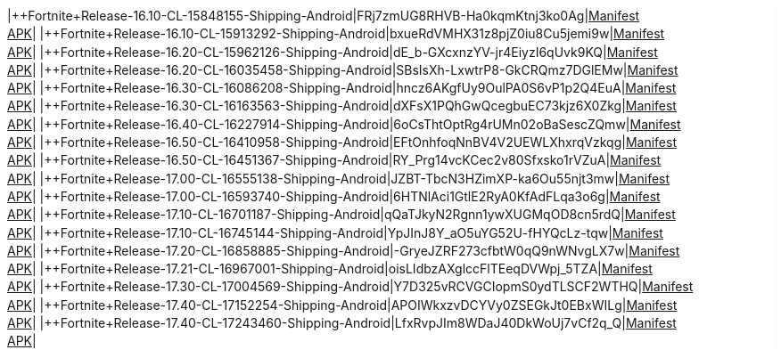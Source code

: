 |++Fortnite+Release-16.10-CL-15848155-Shipping-Android|FRj7zmUG8RHVB-Ha0kqmKtnj3ko0Ag|[Manifest](https://raw.githubusercontent.com/VastBlast/FortniteManifestArchive/main/Fortnite/Android/FRj7zmUG8RHVB-Ha0kqmKtnj3ko0Ag.manifest)<br>[APK](https://download.epicgames.com/Builds/Fortnite/Apk/FRj7zmUG8RHVB-Ha0kqmKtnj3ko0Ag.apk)|
|++Fortnite+Release-16.10-CL-15913292-Shipping-Android|bxueRdVMHX31z8pjZ0iu8Cu5jemi9w|[Manifest](https://raw.githubusercontent.com/VastBlast/FortniteManifestArchive/main/Fortnite/Android/bxueRdVMHX31z8pjZ0iu8Cu5jemi9w.manifest)<br>[APK](https://download.epicgames.com/Builds/Fortnite/Apk/bxueRdVMHX31z8pjZ0iu8Cu5jemi9w.apk)|
|++Fortnite+Release-16.20-CL-15962126-Shipping-Android|dE_b-GXcxnzYV-jr4EiyzI6qUvk9KQ|[Manifest](https://raw.githubusercontent.com/VastBlast/FortniteManifestArchive/main/Fortnite/Android/dE_b-GXcxnzYV-jr4EiyzI6qUvk9KQ.manifest)<br>[APK](https://download.epicgames.com/Builds/Fortnite/Apk/dE_b-GXcxnzYV-jr4EiyzI6qUvk9KQ.apk)|
|++Fortnite+Release-16.20-CL-16035458-Shipping-Android|SBsIsXh-LxwtrP8-GkCRQmz7DGlEMw|[Manifest](https://raw.githubusercontent.com/VastBlast/FortniteManifestArchive/main/Fortnite/Android/SBsIsXh-LxwtrP8-GkCRQmz7DGlEMw.manifest)<br>[APK](https://download.epicgames.com/Builds/Fortnite/Apk/SBsIsXh-LxwtrP8-GkCRQmz7DGlEMw.apk)|
|++Fortnite+Release-16.30-CL-16086208-Shipping-Android|hncz6AKgfUy9OulPA0S6vP1p2Q4EuA|[Manifest](https://raw.githubusercontent.com/VastBlast/FortniteManifestArchive/main/Fortnite/Android/hncz6AKgfUy9OulPA0S6vP1p2Q4EuA.manifest)<br>[APK](https://download.epicgames.com/Builds/Fortnite/Apk/hncz6AKgfUy9OulPA0S6vP1p2Q4EuA.apk)|
|++Fortnite+Release-16.30-CL-16163563-Shipping-Android|dXFsX1PQhGwQcegbuEC73kjz6X0Zkg|[Manifest](https://raw.githubusercontent.com/VastBlast/FortniteManifestArchive/main/Fortnite/Android/dXFsX1PQhGwQcegbuEC73kjz6X0Zkg.manifest)<br>[APK](https://download.epicgames.com/Builds/Fortnite/Apk/dXFsX1PQhGwQcegbuEC73kjz6X0Zkg.apk)|
|++Fortnite+Release-16.40-CL-16227914-Shipping-Android|6oCsThtOptRg4rUMn02oBaSescZQmw|[Manifest](https://raw.githubusercontent.com/VastBlast/FortniteManifestArchive/main/Fortnite/Android/6oCsThtOptRg4rUMn02oBaSescZQmw.manifest)<br>[APK](https://download.epicgames.com/Builds/Fortnite/Apk/6oCsThtOptRg4rUMn02oBaSescZQmw.apk)|
|++Fortnite+Release-16.50-CL-16410958-Shipping-Android|EFtOnhfoqNnBV4V2UEWLXhxrqVzkqg|[Manifest](https://raw.githubusercontent.com/VastBlast/FortniteManifestArchive/main/Fortnite/Android/EFtOnhfoqNnBV4V2UEWLXhxrqVzkqg.manifest)<br>[APK](https://download.epicgames.com/Builds/Fortnite/Apk/EFtOnhfoqNnBV4V2UEWLXhxrqVzkqg.apk)|
|++Fortnite+Release-16.50-CL-16451367-Shipping-Android|RY_Prg14vcKCec2v80Sfxsko1rVZuA|[Manifest](https://raw.githubusercontent.com/VastBlast/FortniteManifestArchive/main/Fortnite/Android/RY_Prg14vcKCec2v80Sfxsko1rVZuA.manifest)<br>[APK](https://download.epicgames.com/Builds/Fortnite/Apk/RY_Prg14vcKCec2v80Sfxsko1rVZuA.apk)|
|++Fortnite+Release-17.00-CL-16555138-Shipping-Android|JZBT-TbcN3HZimXP-ka6Ou55njt3mw|[Manifest](https://raw.githubusercontent.com/VastBlast/FortniteManifestArchive/main/Fortnite/Android/JZBT-TbcN3HZimXP-ka6Ou55njt3mw.manifest)<br>[APK](https://download.epicgames.com/Builds/Fortnite/Apk/JZBT-TbcN3HZimXP-ka6Ou55njt3mw.apk)|
|++Fortnite+Release-17.00-CL-16593740-Shipping-Android|6HTNlAci1GtlE2RyA0KfAdFLqa3o6g|[Manifest](https://raw.githubusercontent.com/VastBlast/FortniteManifestArchive/main/Fortnite/Android/6HTNlAci1GtlE2RyA0KfAdFLqa3o6g.manifest)<br>[APK](https://download.epicgames.com/Builds/Fortnite/Apk/6HTNlAci1GtlE2RyA0KfAdFLqa3o6g.apk)|
|++Fortnite+Release-17.10-CL-16701187-Shipping-Android|qQaTJkyN2Rgnn1ywXUGMqOD8cn5rdQ|[Manifest](https://raw.githubusercontent.com/VastBlast/FortniteManifestArchive/main/Fortnite/Android/qQaTJkyN2Rgnn1ywXUGMqOD8cn5rdQ.manifest)<br>[APK](https://download.epicgames.com/Builds/Fortnite/Apk/qQaTJkyN2Rgnn1ywXUGMqOD8cn5rdQ.apk)|
|++Fortnite+Release-17.10-CL-16745144-Shipping-Android|YpJInJ8Y_aO5uYG52U-fHYQcLz-tqw|[Manifest](https://raw.githubusercontent.com/VastBlast/FortniteManifestArchive/main/Fortnite/Android/YpJInJ8Y_aO5uYG52U-fHYQcLz-tqw.manifest)<br>[APK](https://download.epicgames.com/Builds/Fortnite/Apk/YpJInJ8Y_aO5uYG52U-fHYQcLz-tqw.apk)|
|++Fortnite+Release-17.20-CL-16858885-Shipping-Android|-GryeJZRF273cfbtW0qQ9nWNvgLX7w|[Manifest](https://raw.githubusercontent.com/VastBlast/FortniteManifestArchive/main/Fortnite/Android/-GryeJZRF273cfbtW0qQ9nWNvgLX7w.manifest)<br>[APK](https://download.epicgames.com/Builds/Fortnite/Apk/-GryeJZRF273cfbtW0qQ9nWNvgLX7w.apk)|
|++Fortnite+Release-17.21-CL-16967001-Shipping-Android|oisLIdbzAXglccFlTEeqDVWpj_5TZA|[Manifest](https://raw.githubusercontent.com/VastBlast/FortniteManifestArchive/main/Fortnite/Android/oisLIdbzAXglccFlTEeqDVWpj_5TZA.manifest)<br>[APK](https://download.epicgames.com/Builds/Fortnite/Apk/oisLIdbzAXglccFlTEeqDVWpj_5TZA.apk)|
|++Fortnite+Release-17.30-CL-17004569-Shipping-Android|Y7D325vRCVGCIopmS0ydTLSCF2WTHQ|[Manifest](https://raw.githubusercontent.com/VastBlast/FortniteManifestArchive/main/Fortnite/Android/Y7D325vRCVGCIopmS0ydTLSCF2WTHQ.manifest)<br>[APK](https://download.epicgames.com/Builds/Fortnite/Apk/Y7D325vRCVGCIopmS0ydTLSCF2WTHQ.apk)|
|++Fortnite+Release-17.40-CL-17152254-Shipping-Android|APOIWkxzvDCYVy0ZSEGkJt0EBxWILg|[Manifest](https://raw.githubusercontent.com/VastBlast/FortniteManifestArchive/main/Fortnite/Android/APOIWkxzvDCYVy0ZSEGkJt0EBxWILg.manifest)<br>[APK](https://download.epicgames.com/Builds/Fortnite/Apk/APOIWkxzvDCYVy0ZSEGkJt0EBxWILg.apk)|
|++Fortnite+Release-17.40-CL-17243460-Shipping-Android|LfxRvpJIm8WDaJ40DkWoUj7vCf2q_Q|[Manifest](https://raw.githubusercontent.com/VastBlast/FortniteManifestArchive/main/Fortnite/Android/LfxRvpJIm8WDaJ40DkWoUj7vCf2q_Q.manifest)<br>[APK](https://download.epicgames.com/Builds/Fortnite/Apk/LfxRvpJIm8WDaJ40DkWoUj7vCf2q_Q.apk)|